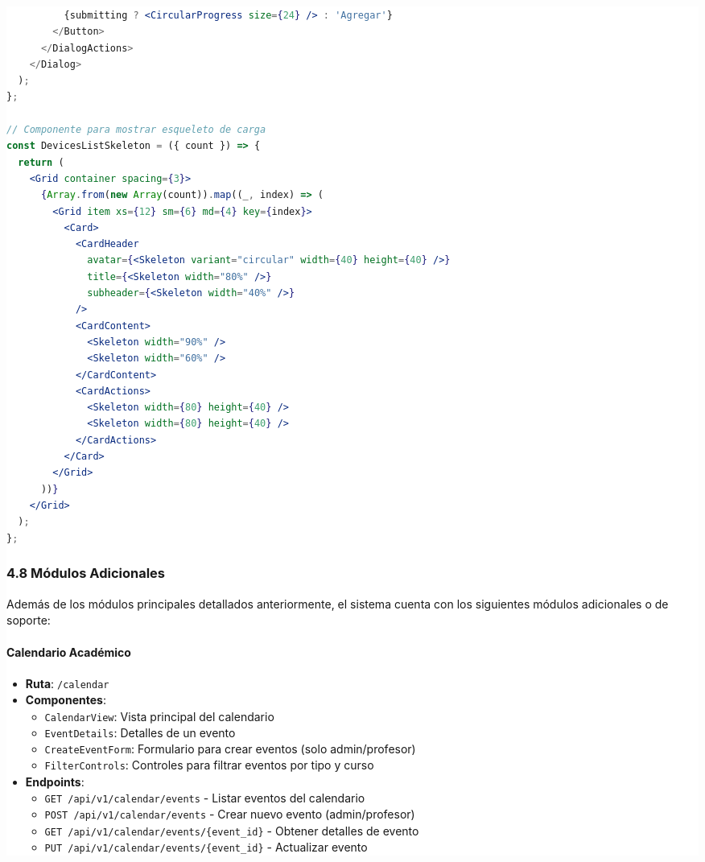   ```jsx
            {submitting ? <CircularProgress size={24} /> : 'Agregar'}
          </Button>
        </DialogActions>
      </Dialog>
    );
  };
  
  // Componente para mostrar esqueleto de carga
  const DevicesListSkeleton = ({ count }) => {
    return (
      <Grid container spacing={3}>
        {Array.from(new Array(count)).map((_, index) => (
          <Grid item xs={12} sm={6} md={4} key={index}>
            <Card>
              <CardHeader
                avatar={<Skeleton variant="circular" width={40} height={40} />}
                title={<Skeleton width="80%" />}
                subheader={<Skeleton width="40%" />}
              />
              <CardContent>
                <Skeleton width="90%" />
                <Skeleton width="60%" />
              </CardContent>
              <CardActions>
                <Skeleton width={80} height={40} />
                <Skeleton width={80} height={40} />
              </CardActions>
            </Card>
          </Grid>
        ))}
      </Grid>
    );
  };
  ```

### 4.8 Módulos Adicionales

Además de los módulos principales detallados anteriormente, el sistema cuenta con los siguientes módulos adicionales o de soporte:

#### Calendario Académico
- **Ruta**: `/calendar`
- **Componentes**:
  - `CalendarView`: Vista principal del calendario
  - `EventDetails`: Detalles de un evento
  - `CreateEventForm`: Formulario para crear eventos (solo admin/profesor)
  - `FilterControls`: Controles para filtrar eventos por tipo y curso
- **Endpoints**:
  - `GET /api/v1/calendar/events` - Listar eventos del calendario
  - `POST /api/v1/calendar/events` - Crear nuevo evento (admin/profesor)
  - `GET /api/v1/calendar/events/{event_id}` - Obtener detalles de evento
  - `PUT /api/v1/calendar/events/{event_id}` - Actualizar evento
